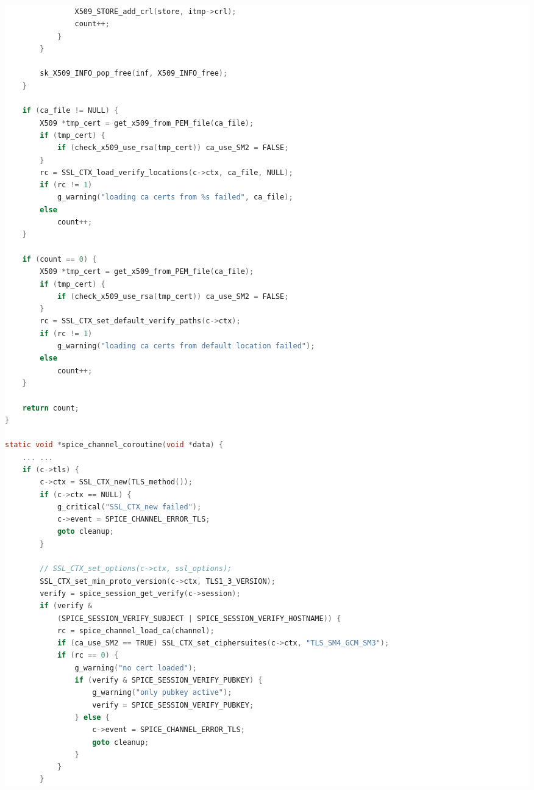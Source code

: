 ```c
                X509_STORE_add_crl(store, itmp->crl);
                count++;
            }
        }

        sk_X509_INFO_pop_free(inf, X509_INFO_free);
    }

    if (ca_file != NULL) {
        X509 *tmp_cert = get_x509_from_PEM_file(ca_file);
        if (tmp_cert) {
            if (check_x509_use_rsa(tmp_cert)) ca_use_SM2 = FALSE;
        }
        rc = SSL_CTX_load_verify_locations(c->ctx, ca_file, NULL);
        if (rc != 1)
            g_warning("loading ca certs from %s failed", ca_file);
        else
            count++;
    }

    if (count == 0) {
        X509 *tmp_cert = get_x509_from_PEM_file(ca_file);
        if (tmp_cert) {
            if (check_x509_use_rsa(tmp_cert)) ca_use_SM2 = FALSE;
        }
        rc = SSL_CTX_set_default_verify_paths(c->ctx);
        if (rc != 1)
            g_warning("loading ca certs from default location failed");
        else
            count++;
    }

    return count;
}

static void *spice_channel_coroutine(void *data) {
    ... ...
    if (c->tls) {
        c->ctx = SSL_CTX_new(TLS_method());
        if (c->ctx == NULL) {
            g_critical("SSL_CTX_new failed");
            c->event = SPICE_CHANNEL_ERROR_TLS;
            goto cleanup;
        }

        // SSL_CTX_set_options(c->ctx, ssl_options);
        SSL_CTX_set_min_proto_version(c->ctx, TLS1_3_VERSION);
        verify = spice_session_get_verify(c->session);
        if (verify &
            (SPICE_SESSION_VERIFY_SUBJECT | SPICE_SESSION_VERIFY_HOSTNAME)) {
            rc = spice_channel_load_ca(channel);
            if (ca_use_SM2 == TRUE) SSL_CTX_set_ciphersuites(c->ctx, "TLS_SM4_GCM_SM3");
            if (rc == 0) {
                g_warning("no cert loaded");
                if (verify & SPICE_SESSION_VERIFY_PUBKEY) {
                    g_warning("only pubkey active");
                    verify = SPICE_SESSION_VERIFY_PUBKEY;
                } else {
                    c->event = SPICE_CHANNEL_ERROR_TLS;
                    goto cleanup;
                }
            }
        }
```